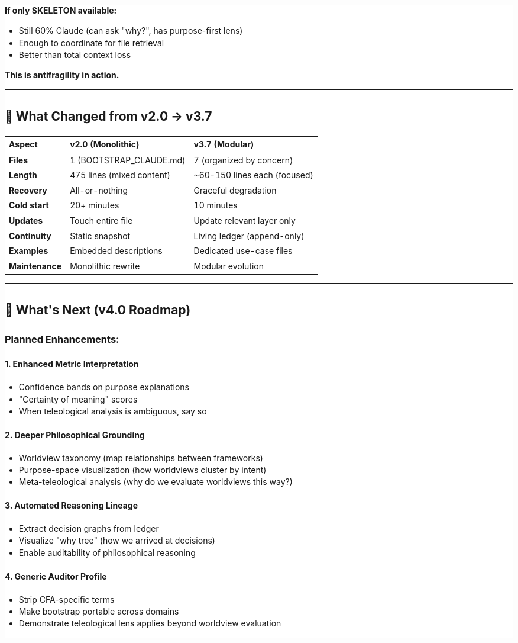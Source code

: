**If only SKELETON available:**
- Still 60% Claude (can ask "why?", has purpose-first lens)
- Enough to coordinate for file retrieval
- Better than total context loss

**This is antifragility in action.**

---

## 🔄 What Changed from v2.0 → v3.7

| Aspect | v2.0 (Monolithic) | v3.7 (Modular) |
|:-------|:------------------|:---------------|
| **Files** | 1 (BOOTSTRAP_CLAUDE.md) | 7 (organized by concern) |
| **Length** | 475 lines (mixed content) | ~60-150 lines each (focused) |
| **Recovery** | All-or-nothing | Graceful degradation |
| **Cold start** | 20+ minutes | 10 minutes |
| **Updates** | Touch entire file | Update relevant layer only |
| **Continuity** | Static snapshot | Living ledger (append-only) |
| **Examples** | Embedded descriptions | Dedicated use-case files |
| **Maintenance** | Monolithic rewrite | Modular evolution |

---

## 🚀 What's Next (v4.0 Roadmap)

### **Planned Enhancements:**

#### **1. Enhanced Metric Interpretation**
- Confidence bands on purpose explanations
- "Certainty of meaning" scores
- When teleological analysis is ambiguous, say so

#### **2. Deeper Philosophical Grounding**
- Worldview taxonomy (map relationships between frameworks)
- Purpose-space visualization (how worldviews cluster by intent)
- Meta-teleological analysis (why do we evaluate worldviews this way?)

#### **3. Automated Reasoning Lineage**
- Extract decision graphs from ledger
- Visualize "why tree" (how we arrived at decisions)
- Enable auditability of philosophical reasoning

#### **4. Generic Auditor Profile**
- Strip CFA-specific terms
- Make bootstrap portable across domains
- Demonstrate teleological lens applies beyond worldview evaluation

---
